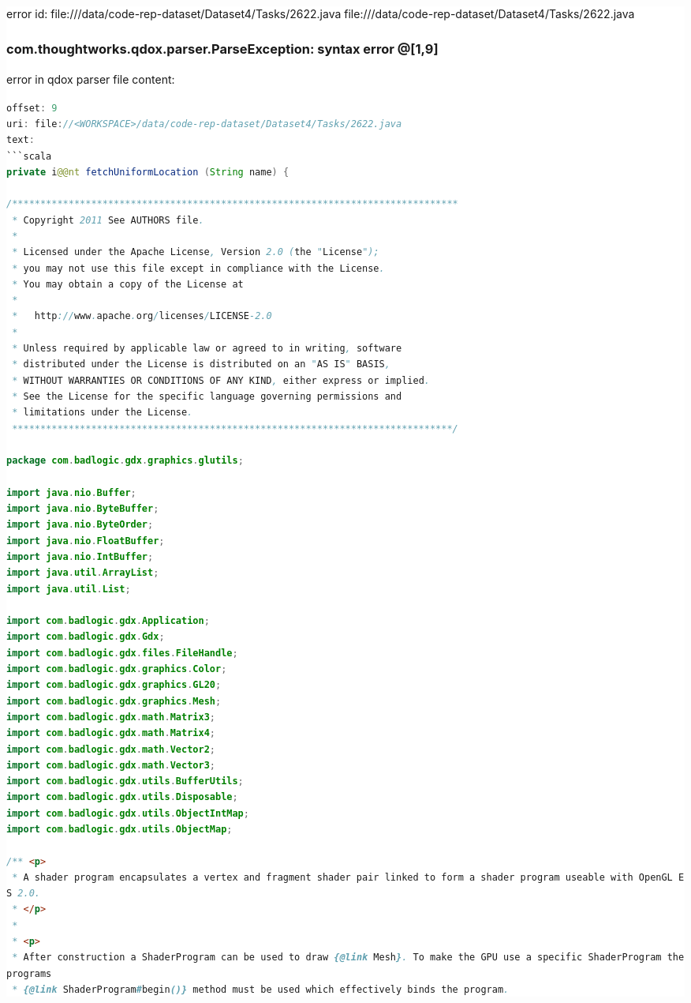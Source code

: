 error id: file://<WORKSPACE>/data/code-rep-dataset/Dataset4/Tasks/2622.java
file://<WORKSPACE>/data/code-rep-dataset/Dataset4/Tasks/2622.java
### com.thoughtworks.qdox.parser.ParseException: syntax error @[1,9]

error in qdox parser
file content:
```java
offset: 9
uri: file://<WORKSPACE>/data/code-rep-dataset/Dataset4/Tasks/2622.java
text:
```scala
private i@@nt fetchUniformLocation (String name) {

/*******************************************************************************
 * Copyright 2011 See AUTHORS file.
 * 
 * Licensed under the Apache License, Version 2.0 (the "License");
 * you may not use this file except in compliance with the License.
 * You may obtain a copy of the License at
 * 
 *   http://www.apache.org/licenses/LICENSE-2.0
 * 
 * Unless required by applicable law or agreed to in writing, software
 * distributed under the License is distributed on an "AS IS" BASIS,
 * WITHOUT WARRANTIES OR CONDITIONS OF ANY KIND, either express or implied.
 * See the License for the specific language governing permissions and
 * limitations under the License.
 ******************************************************************************/

package com.badlogic.gdx.graphics.glutils;

import java.nio.Buffer;
import java.nio.ByteBuffer;
import java.nio.ByteOrder;
import java.nio.FloatBuffer;
import java.nio.IntBuffer;
import java.util.ArrayList;
import java.util.List;

import com.badlogic.gdx.Application;
import com.badlogic.gdx.Gdx;
import com.badlogic.gdx.files.FileHandle;
import com.badlogic.gdx.graphics.Color;
import com.badlogic.gdx.graphics.GL20;
import com.badlogic.gdx.graphics.Mesh;
import com.badlogic.gdx.math.Matrix3;
import com.badlogic.gdx.math.Matrix4;
import com.badlogic.gdx.math.Vector2;
import com.badlogic.gdx.math.Vector3;
import com.badlogic.gdx.utils.BufferUtils;
import com.badlogic.gdx.utils.Disposable;
import com.badlogic.gdx.utils.ObjectIntMap;
import com.badlogic.gdx.utils.ObjectMap;

/** <p>
 * A shader program encapsulates a vertex and fragment shader pair linked to form a shader program useable with OpenGL ES 2.0.
 * </p>
 * 
 * <p>
 * After construction a ShaderProgram can be used to draw {@link Mesh}. To make the GPU use a specific ShaderProgram the programs
 * {@link ShaderProgram#begin()} method must be used which effectively binds the program.
```